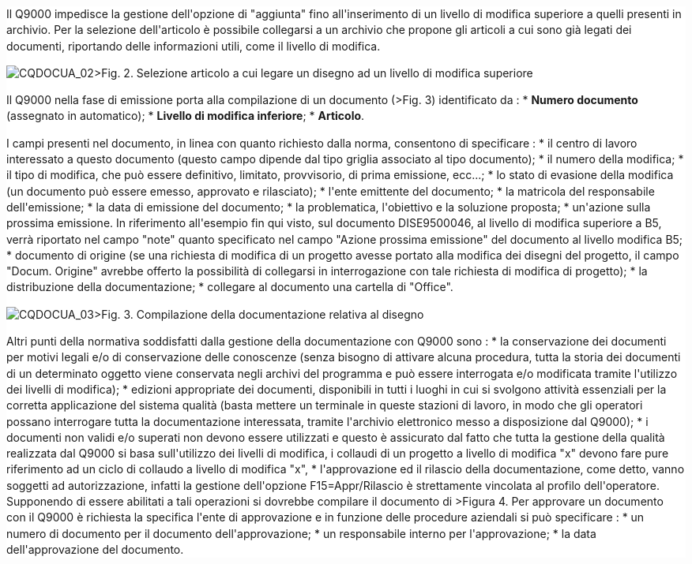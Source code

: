 Il Q9000 impedisce la gestione dell'opzione di "aggiunta" fino all'inserimento di un livello di modifica superiore a quelli presenti in archivio. Per la selezione dell'articolo è possibile collegarsi a un archivio che propone gli articoli a cui sono già legati dei documenti, riportando delle informazioni utili, come il livello di modifica.

![CQDOCUA_02](https://doc.smeup.com/immagini/MBDOC_VIS-CQ_205/CQDOCUA_02.png)>Fig. 2. Selezione articolo a cui legare un disegno ad un livello di modifica superiore

Il Q9000 nella fase di emissione porta alla compilazione di un documento (>Fig. 3) identificato da : 
 \* __Numero documento__ (assegnato in automatico);
 \* __Livello di modifica inferiore__;
 \* __Articolo__.

I campi presenti nel documento, in linea con quanto richiesto dalla norma, consentono di specificare : 
 \* il centro di lavoro interessato a questo documento (questo campo dipende dal tipo griglia associato al tipo documento);
 \* il numero della modifica;
 \* il tipo di modifica, che può essere definitivo, limitato, provvisorio, di prima emissione, ecc...;
 \* lo stato di evasione della modifica (un documento può essere emesso, approvato e rilasciato);
 \* l'ente emittente del documento;
 \* la matricola del responsabile dell'emissione;
 \* la data di emissione del documento;
 \* la problematica, l'obiettivo e la soluzione proposta;
 \* un'azione sulla prossima emissione. In riferimento all'esempio fin qui visto, sul documento DISE9500046, al livello di modifica superiore a B5, verrà riportato nel campo "note" quanto specificato nel campo "Azione prossima emissione" del documento al livello modifica B5;
 \* documento di origine (se una richiesta di modifica di un progetto avesse portato alla modifica dei disegni del progetto, il campo "Docum. Origine" avrebbe offerto la possibilità di collegarsi in interrogazione con tale richiesta di modifica di progetto);
 \* la distribuzione della documentazione;
 \* collegare al documento una cartella di "Office".

![CQDOCUA_03](https://doc.smeup.com/immagini/MBDOC_VIS-CQ_205/CQDOCUA_03.png)>Fig. 3. Compilazione della  documentazione relativa al disegno

Altri punti della normativa soddisfatti dalla gestione della documentazione con Q9000 sono : 
 \* la conservazione dei documenti per motivi legali e/o di conservazione delle conoscenze (senza bisogno di attivare alcuna procedura, tutta la storia dei documenti di un determinato oggetto viene conservata negli archivi del programma e può essere interrogata e/o modificata tramite l'utilizzo dei livelli di modifica);
 \* edizioni appropriate dei documenti, disponibili in tutti i luoghi in cui si svolgono attività essenziali per la corretta applicazione del sistema qualità (basta mettere un terminale in queste stazioni di lavoro, in modo che gli operatori possano interrogare tutta la documentazione interessata, tramite l'archivio elettronico messo a disposizione dal Q9000);
 \* i documenti non validi e/o superati non devono essere utilizzati e questo è assicurato dal fatto che tutta la gestione della qualità realizzata dal Q9000 si basa sull'utilizzo dei livelli di modifica, i collaudi di un progetto a livello di modifica "x" devono fare pure riferimento ad un ciclo di collaudo a livello di modifica "x",
 \* l'approvazione ed il rilascio della documentazione, come detto, vanno soggetti ad autorizzazione, infatti la gestione dell'opzione F15=Appr/Rilascio è strettamente vincolata al profilo dell'operatore.
Supponendo di essere abilitati a tali operazioni si dovrebbe compilare il documento di >Figura 4.
Per approvare un documento con il Q9000 è richiesta la specifica l'ente di approvazione e in funzione delle procedure aziendali si può specificare : 
 \* un numero di documento per il documento dell'approvazione;
 \* un responsabile interno per l'approvazione;
 \* la data dell'approvazione del documento.
